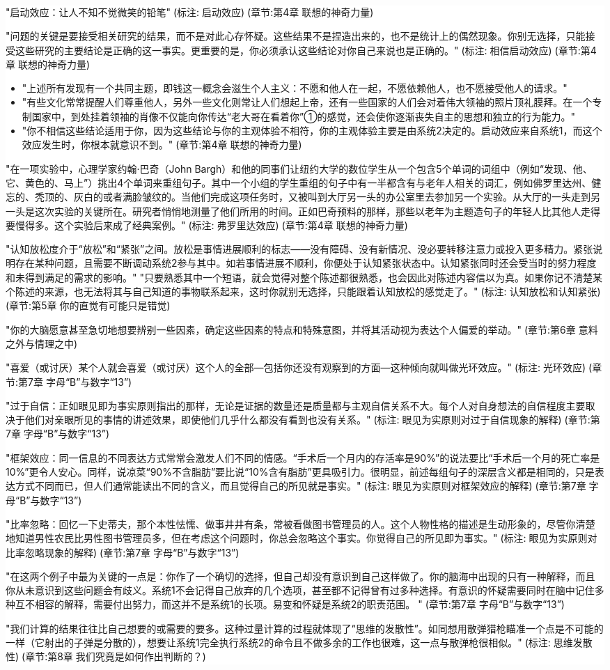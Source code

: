 "启动效应：让人不知不觉微笑的铅笔" 
(标注: 启动效应)
(章节:第4章 联想的神奇力量)

"问题的关键是要接受相关研究的结果，而不是对此心存怀疑。这些结果不是捏造出来的，也不是统计上的偶然现象。你别无选择，只能接受这些研究的主要结论是正确的这一事实。更重要的是，你必须承认这些结论对你自己来说也是正确的。" 
(标注: 相信启动效应)
(章节:第4章 联想的神奇力量)

- "上述所有发现有一个共同主题，即钱这一概念会滋生个人主义：不愿和他人在一起，不愿依赖他人，也不愿接受他人的请求。"
- "有些文化常常提醒人们尊重他人，另外一些文化则常让人们想起上帝，还有一些国家的人们会对着伟大领袖的照片顶礼膜拜。在一个专制国家中，到处挂着领袖的肖像不仅能向你传达“老大哥在看着你”①的感觉，还会使你逐渐丧失自主的思想和独立的行为能力。"
- "你不相信这些结论适用于你，因为这些结论与你的主观体验不相符，你的主观体验主要是由系统2决定的。启动效应来自系统1，而这个效应发生时，你根本就意识不到。"
(章节:第4章 联想的神奇力量)

"在一项实验中，心理学家约翰·巴奇（John Bargh）和他的同事们让纽约大学的数位学生从一个包含5个单词的词组中（例如“发现、他、它、黄色的、马上”）挑出4个单词来重组句子。其中一个小组的学生重组的句子中有一半都含有与老年人相关的词汇，例如佛罗里达州、健忘的、秃顶的、灰白的或者满脸皱纹的。当他们完成这项任务时，又被叫到大厅另一头的办公室里去参加另一个实验。从大厅的一头走到另一头是这次实验的关键所在。研究者悄悄地测量了他们所用的时间。正如巴奇预料的那样，那些以老年为主题造句子的年轻人比其他人走得要慢得多。这个实验后来成了经典案例。" 
(标注: 弗罗里达效应)
(章节:第4章 联想的神奇力量)

"认知放松度介于“放松”和“紧张”之间。放松是事情进展顺利的标志——没有障碍、没有新情况、没必要转移注意力或投入更多精力。紧张说明存在某种问题，且需要不断调动系统2参与其中。如若事情进展不顺利，你便处于认知紧张状态中。认知紧张同时还会受当时的努力程度和未得到满足的需求的影响。" 
"只要熟悉其中一个短语，就会觉得对整个陈述都很熟悉，也会因此对陈述内容信以为真。如果你记不清楚某个陈述的来源，也无法将其与自己知道的事物联系起来，这时你就别无选择，只能跟着认知放松的感觉走了。"
(标注: 认知放松和认知紧张)
(章节:第5章 你的直觉有可能只是错觉)

"你的大脑愿意甚至急切地想要辨别一些因素，确定这些因素的特点和特殊意图，并将其活动视为表达个人偏爱的举动。"
(章节:第6章 意料之外与情理之中)

"喜爱（或讨厌）某个人就会喜爱（或讨厌）这个人的全部—包括你还没有观察到的方面—这种倾向就叫做光环效应。" 
(标注: 光环效应)
(章节:第7章 字母“B”与数字“13”)

"过于自信：正如眼见即为事实原则指出的那样，无论是证据的数量还是质量都与主观自信关系不大。每个人对自身想法的自信程度主要取决于他们对亲眼所见的事情的讲述效果，即使他们几乎什么都没有看到也没有关系。" 
(标注: 眼见为实原则对过于自信现象的解释)
(章节:第7章 字母“B”与数字“13”)

"框架效应：同一信息的不同表达方式常常会激发人们不同的情感。“手术后一个月内的存活率是90%”的说法要比“手术后一个月的死亡率是10%”更令人安心。同样，说凉菜“90%不含脂肪”要比说“10%含有脂肪”更具吸引力。很明显，前述每组句子的深层含义都是相同的，只是表达方式不同而已，但人们通常能读出不同的含义，而且觉得自己的所见就是事实。" 
(标注: 眼见为实原则对框架效应的解释)
(章节:第7章 字母“B”与数字“13”)

"比率忽略：回忆一下史蒂夫，那个本性怯懦、做事井井有条，常被看做图书管理员的人。这个人物性格的描述是生动形象的，尽管你清楚地知道男性农民比男性图书管理员多，但在考虑这个问题时，你总会忽略这个事实。你觉得自己的所见即为事实。" 
(标注: 眼见为实原则对比率忽略现象的解释)
(章节:第7章 字母“B”与数字“13”)

"在这两个例子中最为关键的一点是：你作了一个确切的选择，但自己却没有意识到自己这样做了。你的脑海中出现的只有一种解释，而且你从未意识到这些问题会有歧义。系统1不会记得自己放弃的几个选项，甚至都不记得曾有过多种选择。有意识的怀疑需要同时在脑中记住多种互不相容的解释，需要付出努力，而这并不是系统1的长项。易变和怀疑是系统2的职责范围。 "
(章节:第7章 字母“B”与数字“13”)

"我们计算的结果往往比自己想要的或需要的要多。这种过量计算的过程就体现了“思维的发散性”。如同想用散弹猎枪瞄准一个点是不可能的一样（它射出的子弹是分散的），想要让系统1完全执行系统2的命令且不做多余的工作也很难，这一点与散弹枪很相似。" 
(标注: 思维发散性)
(章节:第8章 我们究竟是如何作出判断的？)
